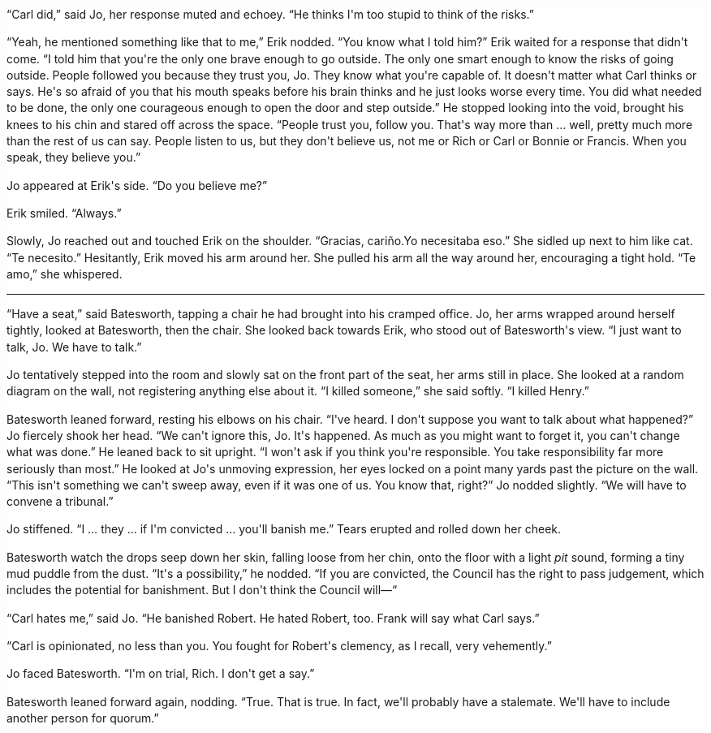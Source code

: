 “Carl did,” said Jo, her response muted and echoey. “He thinks I'm too stupid to think of the risks.” 

“Yeah, he mentioned something like that to me,” Erik nodded. “You know what I told him?” Erik waited for a response that didn't come. “I told him that you're the only one brave enough to go outside. The only one smart enough to know the risks of going outside. People followed you because they trust you, Jo. They know what you're capable of. It doesn't matter what Carl thinks or says. He's so afraid of you that his mouth speaks before his brain thinks and he just looks worse every time. You did what needed to be done, the only one courageous enough to open the door and step outside.” He stopped looking into the void, brought his knees to his chin and stared off across the space. “People trust you, follow you. That's way more than … well, pretty much more than the rest of us can say. People listen to us, but they don't believe us, not me or Rich or Carl or Bonnie or Francis. When you speak, they believe you.” 

Jo appeared at Erik's side. “Do you believe me?”

Erik smiled. “Always.” 

Slowly, Jo reached out and touched Erik on the shoulder. “Gracias, cariño.Yo necesitaba eso.” She sidled up next to him like cat. “Te necesito.” Hesitantly, Erik moved his arm around her. She pulled his arm all the way around her, encouraging a tight hold. “Te amo,” she whispered. 

- - - - - -

“Have a seat,” said Batesworth, tapping a chair he had brought into his cramped office. Jo, her arms wrapped around herself tightly, looked at Batesworth, then the chair. She looked back towards Erik, who stood out of Batesworth's view. “I just want to talk, Jo. We have to talk.” 

Jo tentatively stepped into the room and slowly sat on the front part of the seat, her arms still in place. She looked at a random diagram on the wall, not registering anything else about it. “I killed someone,” she said softly. “I killed Henry.” 

Batesworth leaned forward, resting his elbows on his chair. “I've heard. I don't suppose you want to talk about what happened?” Jo fiercely shook her head. “We can't ignore this, Jo. It's happened. As much as you might want to forget it, you can't change what was done.” He leaned back to sit upright. “I won't ask if you think you're responsible. You take responsibility far more seriously than most.” He looked at Jo's unmoving expression, her eyes locked on a point many yards past the picture on the wall. “This isn't something we can't sweep away, even if it was one of us. You know that, right?” Jo nodded slightly. “We will have to convene a tribunal.” 

Jo stiffened. “I … they … if I'm convicted … you'll banish me.” Tears erupted and rolled down her cheek.

Batesworth watch the drops seep down her skin, falling loose from her chin, onto the floor with a light *pit* sound, forming a tiny mud puddle from the dust. “It's a possibility,” he nodded. “If you are convicted, the Council has the right to pass judgement, which includes the potential for banishment. But I don't think the Council will—“

“Carl hates me,” said Jo. “He banished Robert. He hated Robert, too. Frank will say what Carl says.” 

“Carl is opinionated, no less than you. You fought for Robert's clemency, as I recall, very vehemently.” 

Jo faced Batesworth. “I'm on trial, Rich. I don't get a say.” 

Batesworth leaned forward again, nodding. “True. That is true. In fact, we'll probably have a stalemate. We'll have to include another person for quorum.”
